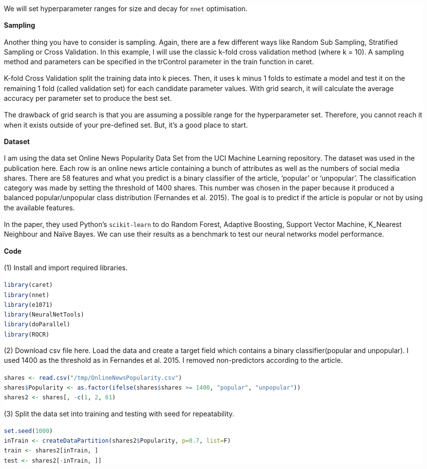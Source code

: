We will set hyperparameter ranges for size and decay for `nnet` optimisation.

**Sampling**

Another thing you have to consider is sampling. Again, there are a few different ways like Random Sub Sampling, Stratified Sampling or Cross Validation. In this example, I will use the classic k-fold cross validation method (where k = 10). A sampling method and parameters can be specified in the trControl parameter in the train function in caret.

K-fold Cross Validation split the training data into k pieces. Then, it uses k minus 1 folds to estimate a model and test it on the remaining 1 fold (called validation set) for each candidate parameter values. With grid search, it will calculate the average accuracy per parameter set to produce the best set.

The drawback of grid search is that you are assuming a possible range for the hyperparameter set. Therefore, you cannot reach it when it exists outside of your pre-defined set. But, it’s a good place to start.

**Dataset**

I am using the data set Online News Popularity Data Set from the UCI Machine Learning repository. The dataset was used in the publication here. Each row is an online news article containing a bunch of attributes as well as the numbers of social media shares. There are 58 features and what you predict is a binary classifier of the article, ‘popular’ or ‘unpopular’. The classification category was made by setting the threshold of 1400 shares. This number was chosen in the paper because it produced a balanced popular/unpopular class distribution (Fernandes et al. 2015). The goal is to predict if the article is popular or not by using the available features.

In the paper, they used Python’s `scikit-learn` to do Random Forest, Adaptive Boosting, Support Vector Machine, K_Nearest Neighbour and Naïve Bayes. We can use their results as a benchmark to test our neural networks model performance.

**Code**

(1) Install and import required libraries.

```R
library(caret)
library(nnet)
library(e1071)
library(NeuralNetTools)
library(doParallel)
library(ROCR)
```

(2) Download csv file here. Load the data and create a target field which contains a binary classifier(popular and unpopular). I used 1400 as the threshold as in Fernandes et al. 2015. I removed non-predictors according to the article.

```R
shares <- read.csv("/tmp/OnlineNewsPopularity.csv")
shares$Popularity <- as.factor(ifelse(shares$shares >= 1400, "popular", "unpopular"))
shares2 <- shares[, -c(1, 2, 61)
```

(3) Split the data set into training and testing with seed for repeatability.

```R
set.seed(1000)
inTrain <- createDataPartition(shares2$Popularity, p=0.7, list=F)
train <- shares2[inTrain, ]
test <- shares2[-inTrain, ]]
```
